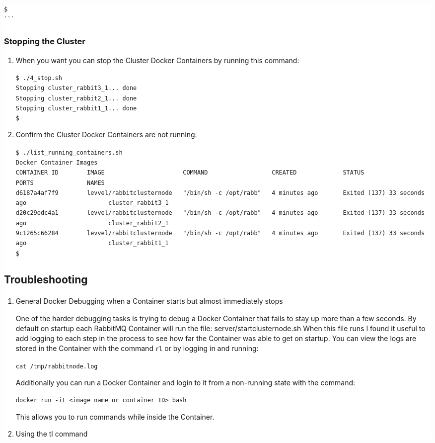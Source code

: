     $
    ```

### Stopping the Cluster

1. When you want you can stop the Cluster Docker Containers by running this command:

    ```
    $ ./4_stop.sh 
    Stopping cluster_rabbit3_1... done
    Stopping cluster_rabbit2_1... done
    Stopping cluster_rabbit1_1... done
    $
    ```

1. Confirm the Cluster Docker Containers are not running:

    ```
    $ ./list_running_containers.sh 
    Docker Container Images
    CONTAINER ID        IMAGE                      COMMAND                  CREATED             STATUS                            PORTS               NAMES
    d6187a4af7f9        levvel/rabbitclusternode   "/bin/sh -c /opt/rabb"   4 minutes ago       Exited (137) 33 seconds ago                       cluster_rabbit3_1
    d20c29edc4a1        levvel/rabbitclusternode   "/bin/sh -c /opt/rabb"   4 minutes ago       Exited (137) 33 seconds ago                       cluster_rabbit2_1
    9c1265c66284        levvel/rabbitclusternode   "/bin/sh -c /opt/rabb"   4 minutes ago       Exited (137) 33 seconds ago                       cluster_rabbit1_1
    $
    ```

Troubleshooting
------------------

1. General Docker Debugging when a Container starts but almost immediately stops

    One of the harder debugging tasks is trying to debug a Docker Container that fails to stay up more than a few seconds. By default on startup each RabbitMQ Container will run the file: server/startclusternode.sh When this file runs I found it useful to add logging to each step in the process to see how far the Container was able to get on startup. You can view the logs are stored in the Container with the command ```rl``` or by logging in and running: 

    ```
    cat /tmp/rabbitnode.log  
    ```

    Additionally you can run a Docker Container and login to it from a non-running state with the command:

    ```
    docker run -it <image name or container ID> bash
    ```

    This allows you to run commands while inside the Container.

1. Using the tl command

